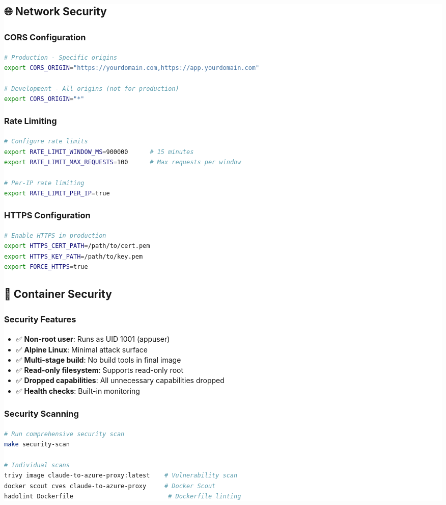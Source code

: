 ## 🌐 Network Security

### CORS Configuration
```bash
# Production - Specific origins
export CORS_ORIGIN="https://yourdomain.com,https://app.yourdomain.com"

# Development - All origins (not for production)
export CORS_ORIGIN="*"
```

### Rate Limiting
```bash
# Configure rate limits
export RATE_LIMIT_WINDOW_MS=900000      # 15 minutes
export RATE_LIMIT_MAX_REQUESTS=100      # Max requests per window

# Per-IP rate limiting
export RATE_LIMIT_PER_IP=true
```

### HTTPS Configuration
```bash
# Enable HTTPS in production
export HTTPS_CERT_PATH=/path/to/cert.pem
export HTTPS_KEY_PATH=/path/to/key.pem
export FORCE_HTTPS=true
```

## 🐳 Container Security

### Security Features
- ✅ **Non-root user**: Runs as UID 1001 (appuser)
- ✅ **Alpine Linux**: Minimal attack surface
- ✅ **Multi-stage build**: No build tools in final image
- ✅ **Read-only filesystem**: Supports read-only root
- ✅ **Dropped capabilities**: All unnecessary capabilities dropped
- ✅ **Health checks**: Built-in monitoring

### Security Scanning
```bash
# Run comprehensive security scan
make security-scan

# Individual scans
trivy image claude-to-azure-proxy:latest    # Vulnerability scan
docker scout cves claude-to-azure-proxy     # Docker Scout
hadolint Dockerfile                          # Dockerfile linting
```

